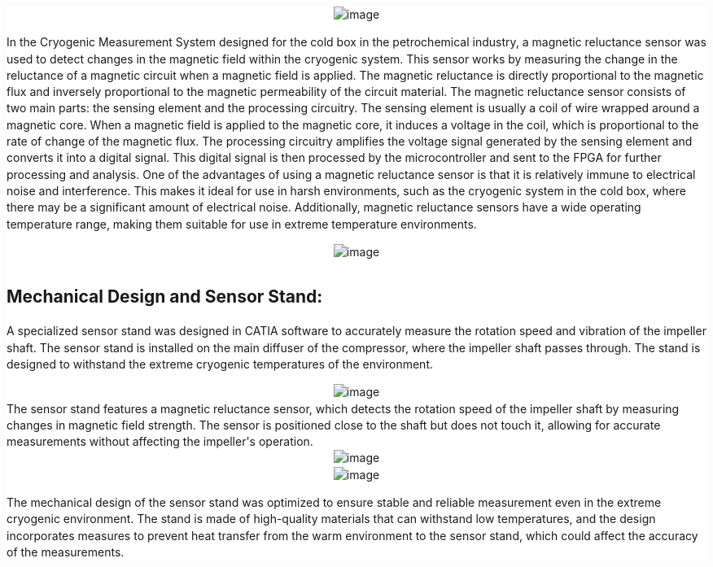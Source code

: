 <div align="center">
  <img src="https://github.com/user-attachments/assets/c86d2b53-1fbb-42d3-af6f-54fa428afb6b" alt="image" width="300"/>
</div>

In the Cryogenic Measurement System designed for the cold box in the petrochemical industry, a magnetic reluctance sensor was used to detect changes in the magnetic field within the cryogenic system. This sensor works by measuring the change in the reluctance of a magnetic circuit when a magnetic field is applied. The magnetic reluctance is directly proportional to the magnetic flux and inversely proportional to the magnetic permeability of the circuit material.
The magnetic reluctance sensor consists of two main parts: the sensing element and the processing circuitry. The sensing element is usually a coil of wire wrapped around a magnetic core. When a magnetic field is applied to the magnetic core, it induces a voltage in the coil, which is proportional to the rate of change of the magnetic flux.
The processing circuitry amplifies the voltage signal generated by the sensing element and converts it into a digital signal. This digital signal is then processed by the microcontroller and sent to the FPGA for further processing and analysis.
One of the advantages of using a magnetic reluctance sensor is that it is relatively immune to electrical noise and interference. This makes it ideal for use in harsh environments, such as the cryogenic system in the cold box, where there may be a significant amount of electrical noise. Additionally, magnetic reluctance sensors have a wide operating temperature range, making them suitable for use in extreme temperature environments.

<div align="center">
  <img src="https://github.com/user-attachments/assets/f8fa67c7-15d6-4e4f-8948-b27568ae1be4" alt="image" width="300"/>
</div>

## Mechanical Design and Sensor Stand:

A specialized sensor stand was designed in CATIA software to accurately measure the rotation speed and vibration of the impeller shaft. The sensor stand is installed on the main diffuser of the compressor, where the impeller shaft passes through. The stand is designed to withstand the extreme cryogenic temperatures of the environment.
<div align="center">
  <img src="https://github.com/user-attachments/assets/d7215622-b81a-489b-b707-a1db486f2397" alt="image" width="300"/>
</div>
The sensor stand features a magnetic reluctance sensor, which detects the rotation speed of the impeller shaft by measuring changes in magnetic field strength. The sensor is positioned close to the shaft but does not touch it, allowing for accurate measurements without affecting the impeller's operation.

<div align="center">
  <img src="https://github.com/user-attachments/assets/267fde11-56f1-45c7-9a34-598fe056dd4d" alt="image" width="400"/>
</div>
<div align="center">
  <img src="https://github.com/user-attachments/assets/7b990c1d-95e8-4527-b059-16c900278cac" alt="image" width="400"/>
</div>


The mechanical design of the sensor stand was optimized to ensure stable and reliable measurement even in the extreme cryogenic environment. The stand is made of high-quality materials that can withstand low temperatures, and the design incorporates measures to prevent heat transfer from the warm environment to the sensor stand, which could affect the accuracy of the measurements.
